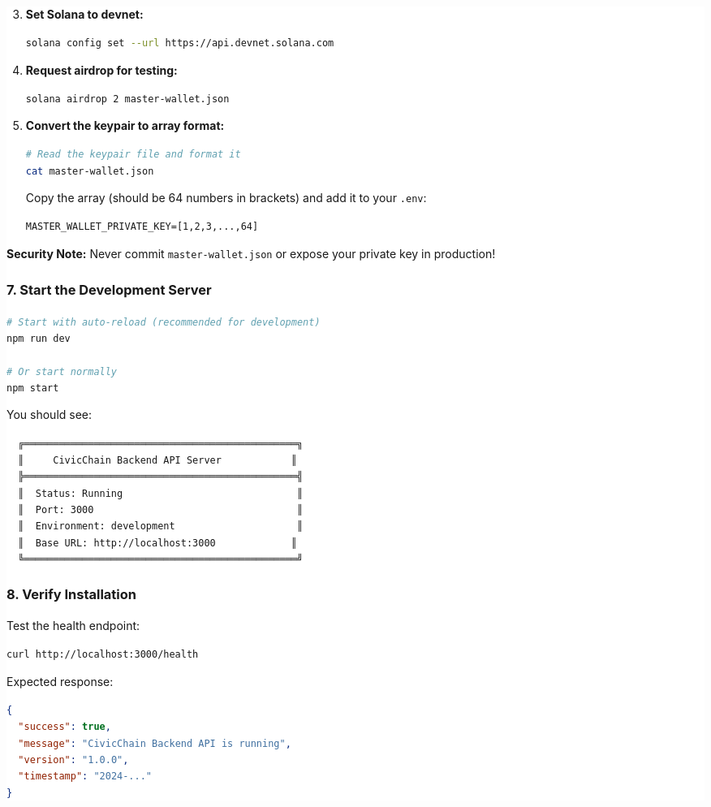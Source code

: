 3. **Set Solana to devnet:**
   ```bash
   solana config set --url https://api.devnet.solana.com
   ```

4. **Request airdrop for testing:**
   ```bash
   solana airdrop 2 master-wallet.json
   ```

5. **Convert the keypair to array format:**
   ```bash
   # Read the keypair file and format it
   cat master-wallet.json
   ```
   
   Copy the array (should be 64 numbers in brackets) and add it to your `.env`:
   ```env
   MASTER_WALLET_PRIVATE_KEY=[1,2,3,...,64]
   ```

**Security Note:** Never commit `master-wallet.json` or expose your private key in production!

### 7. Start the Development Server

```bash
# Start with auto-reload (recommended for development)
npm run dev

# Or start normally
npm start
```

You should see:
```
  ╔═══════════════════════════════════════════════╗
  ║     CivicChain Backend API Server            ║
  ╠═══════════════════════════════════════════════╣
  ║  Status: Running                              ║
  ║  Port: 3000                                   ║
  ║  Environment: development                     ║
  ║  Base URL: http://localhost:3000             ║
  ╚═══════════════════════════════════════════════╝
```

### 8. Verify Installation

Test the health endpoint:
```bash
curl http://localhost:3000/health
```

Expected response:
```json
{
  "success": true,
  "message": "CivicChain Backend API is running",
  "version": "1.0.0",
  "timestamp": "2024-..."
}
```
